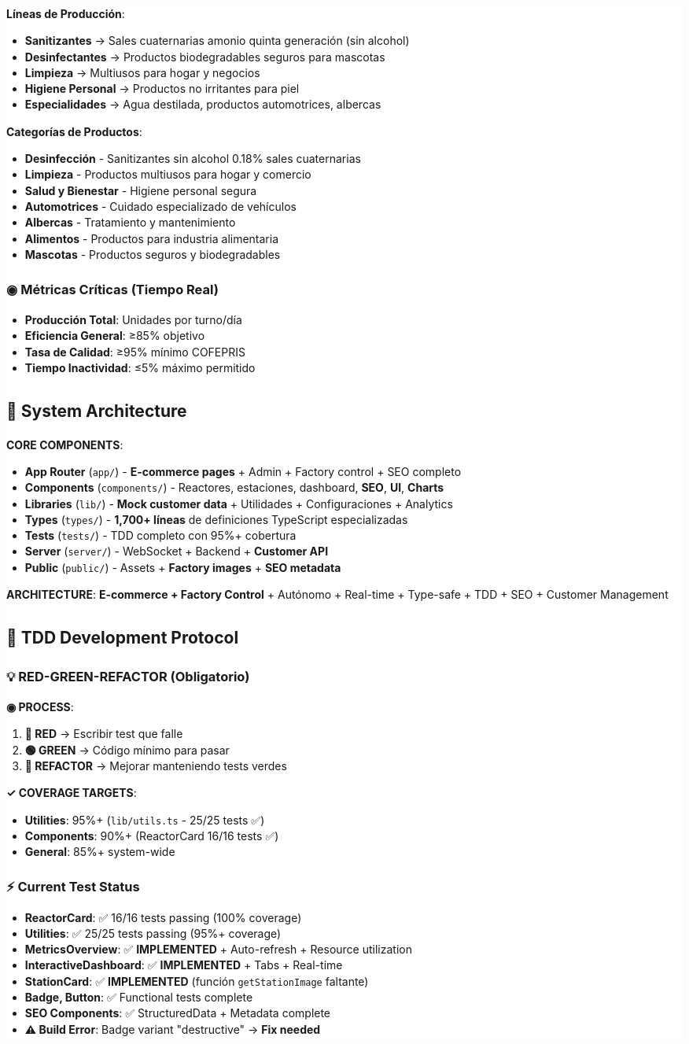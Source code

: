 **Líneas de Producción**:
- **Sanitizantes** → Sales cuaternarias amonio quinta generación (sin alcohol)
- **Desinfectantes** → Productos biodegradables seguros para mascotas
- **Limpieza** → Multiusos para hogar y negocios
- **Higiene Personal** → Productos no irritantes para piel
- **Especialidades** → Agua destilada, productos automotrices, albercas

**Categorías de Productos**:
- **Desinfección** - Sanitizantes sin alcohol 0.18% sales cuaternarias
- **Limpieza** - Productos multiusos para hogar y comercio
- **Salud y Bienestar** - Higiene personal segura
- **Automotrices** - Cuidado especializado de vehículos
- **Albercas** - Tratamiento y mantenimiento
- **Alimentos** - Productos para industria alimentaria
- **Mascotas** - Productos seguros y biodegradables

### **◉ Métricas Críticas** (Tiempo Real)
- **Producción Total**: Unidades por turno/día
- **Eficiencia General**: ≥85% objetivo
- **Tasa de Calidad**: ≥95% mínimo COFEPRIS
- **Tiempo Inactividad**: ≤5% máximo permitido

## 📁 System Architecture

**CORE COMPONENTS**:
- **App Router** (`app/`) - **E-commerce pages** + Admin + Factory control + SEO completo
- **Components** (`components/`) - Reactores, estaciones, dashboard, **SEO**, **UI**, **Charts**
- **Libraries** (`lib/`) - **Mock customer data** + Utilidades + Configuraciones + Analytics
- **Types** (`types/`) - **1,700+ líneas** de definiciones TypeScript especializadas
- **Tests** (`tests/`) - TDD completo con 95%+ cobertura
- **Server** (`server/`) - WebSocket + Backend + **Customer API**
- **Public** (`public/`) - Assets + **Factory images** + **SEO metadata**

**ARCHITECTURE**: **E-commerce + Factory Control** + Autónomo + Real-time + Type-safe + TDD + SEO + Customer Management

## 🎯 TDD Development Protocol

### **💡 RED-GREEN-REFACTOR** (Obligatorio)

**◉ PROCESS**: 
1. **🔴 RED** → Escribir test que falle
2. **🟢 GREEN** → Código mínimo para pasar
3. **🔄 REFACTOR** → Mejorar manteniendo tests verdes

**✓ COVERAGE TARGETS**:
- **Utilities**: 95%+ (`lib/utils.ts` - 25/25 tests ✅)
- **Components**: 90%+ (ReactorCard 16/16 tests ✅)
- **General**: 85%+ system-wide

### **⚡ Current Test Status**
- **ReactorCard**: ✅ 16/16 tests passing (100% coverage)
- **Utilities**: ✅ 25/25 tests passing (95%+ coverage)
- **MetricsOverview**: ✅ **IMPLEMENTED** + Auto-refresh + Resource utilization
- **InteractiveDashboard**: ✅ **IMPLEMENTED** + Tabs + Real-time
- **StationCard**: ✅ **IMPLEMENTED** (función `getStationImage` faltante)
- **Badge, Button**: ✅ Functional tests complete
- **SEO Components**: ✅ StructuredData + Metadata complete
- **⚠️ Build Error**: Badge variant "destructive" → **Fix needed**

